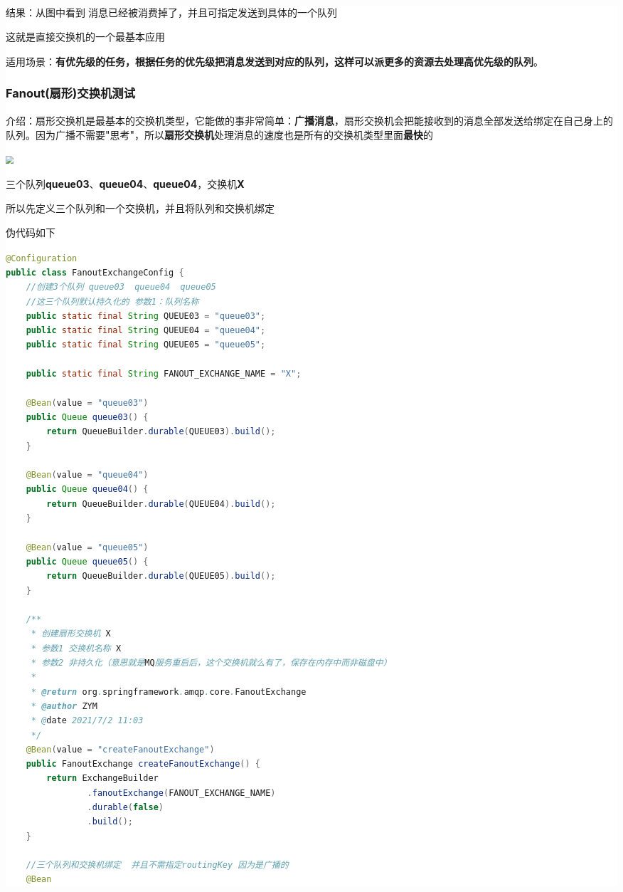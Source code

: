 结果：从图中看到  消息已经被消费掉了，并且可指定发送到具体的一个队列

这就是直接交换机的一个最基本应用

适用场景：**有优先级的任务，根据任务的优先级把消息发送到对应的队列，这样可以派更多的资源去处理高优先级的队列**。



### Fanout(扇形)交换机测试

介绍：扇形交换机是最基本的交换机类型，它能做的事非常简单：**广播消息**，扇形交换机会把能接收到的消息全部发送给绑定在自己身上的队列。因为广播不需要"思考"，所以**扇形交换机**处理消息的速度也是所有的交换机类型里面**最快**的

<img src="https://gitee.com/zengyimingming/picrepo/raw/master/images/20210702105108.png" style="zoom: 67%;" />

三个队列**queue03**、**queue04**、**queue04**，交换机**X** 

所以先定义三个队列和一个交换机，并且将队列和交换机绑定

伪代码如下

```java
@Configuration
public class FanoutExchangeConfig {
    //创建3个队列 queue03  queue04  queue05
    //这三个队列默认持久化的 参数1：队列名称
    public static final String QUEUE03 = "queue03";
    public static final String QUEUE04 = "queue04";
    public static final String QUEUE05 = "queue05";

    public static final String FANOUT_EXCHANGE_NAME = "X";

    @Bean(value = "queue03")
    public Queue queue03() {
        return QueueBuilder.durable(QUEUE03).build();
    }

    @Bean(value = "queue04")
    public Queue queue04() {
        return QueueBuilder.durable(QUEUE04).build();
    }

    @Bean(value = "queue05")
    public Queue queue05() {
        return QueueBuilder.durable(QUEUE05).build();
    }

    /**
     * 创建扇形交换机 X
     * 参数1 交换机名称 X
     * 参数2 非持久化（意思就是MQ服务重启后，这个交换机就么有了，保存在内存中而非磁盘中）
     *
     * @return org.springframework.amqp.core.FanoutExchange
     * @author ZYM
     * @date 2021/7/2 11:03
     */
    @Bean(value = "createFanoutExchange")
    public FanoutExchange createFanoutExchange() {
        return ExchangeBuilder
                .fanoutExchange(FANOUT_EXCHANGE_NAME)
                .durable(false)
                .build();
    }

    //三个队列和交换机绑定  并且不需指定routingKey 因为是广播的
    @Bean
```